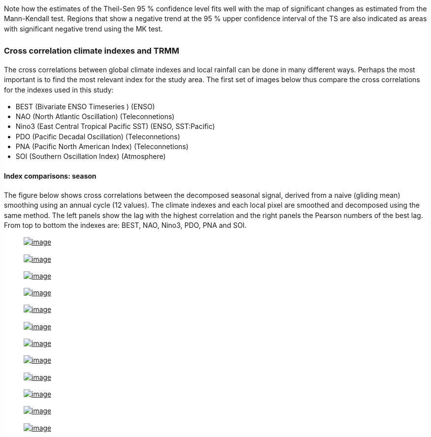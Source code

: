 Note how the estimates of the Theil-Sen 95 % confidence level fits well with the map of significant changes as estimated from the Mann-Kendall test. Regions that show a negative trend at the 95 % upper confidence interval of the TS are also indicated as areas with significant negative trend using the MK test.

### Cross correlation climate indexes and TRMM

The cross correlations between global climate indexes and local rainfall can be done in many different ways. Perhaps the most important is to find the most relevant index for the study area. The first set of images below thus compare the cross correlations for the indexes used in this study:

- BEST (Bivariate ENSO Timeseries ) (ENSO)
- NAO (North Atlantic Oscillation) (Teleconnetions)
- Nino3 (East Central Tropical Pacific SST) (ENSO, SST:Pacific)
- PDO (Pacific Decadal Oscillation) (Teleconnetions)
- PNA (Pacific North American Index) (Teleconnetions)
- SOI (Southern Oscillation Index) (Atmosphere)

#### Index comparisons: season

The figure below shows cross correlations between the decomposed seasonal signal, derived from a naive (gliding mean) smoothing using an annual cycle (12 values). The climate indexes and each local pixel are smoothed and decomposed using the same method. The left panels show the lag with the highest correlation and the right panels the Pearson numbers of the best lag. From top to bottom the indexes are: BEST, NAO, Nino3, PDO, PNA and SOI.

<figure class="half">
  <a href="{{ site.commonurl }}/images/{{ site.data.images[page.fig7a].file }}"><img src="{{ site.commonurl }}/images/{{ site.data.images[page.fig7a].file }}" alt="image"></a>

  <a href="{{ site.commonurl }}/images/{{ site.data.images[page.fig7b].file }}"><img src="{{ site.commonurl }}/images/{{ site.data.images[page.fig7b].file }}" alt="image"></a>

  <a href="{{ site.commonurl }}/images/{{ site.data.images[page.fig7c].file }}"><img src="{{ site.commonurl }}/images/{{ site.data.images[page.fig7c].file }}" alt="image"></a>

  <a href="{{ site.commonurl }}/images/{{ site.data.images[page.fig7d].file }}"><img src="{{ site.commonurl }}/images/{{ site.data.images[page.fig7d].file }}" alt="image"></a>

  <a href="{{ site.commonurl }}/images/{{ site.data.images[page.fig7e].file }}"><img src="{{ site.commonurl }}/images/{{ site.data.images[page.fig7e].file }}" alt="image"></a>

  <a href="{{ site.commonurl }}/images/{{ site.data.images[page.fig7f].file }}"><img src="{{ site.commonurl }}/images/{{ site.data.images[page.fig7f].file }}" alt="image"></a>

  <a href="{{ site.commonurl }}/images/{{ site.data.images[page.fig7g].file }}"><img src="{{ site.commonurl }}/images/{{ site.data.images[page.fig7g].file }}" alt="image"></a>

  <a href="{{ site.commonurl }}/images/{{ site.data.images[page.fig7h].file }}"><img src="{{ site.commonurl }}/images/{{ site.data.images[page.fig7h].file }}" alt="image"></a>

  <a href="{{ site.commonurl }}/images/{{ site.data.images[page.fig7i].file }}"><img src="{{ site.commonurl }}/images/{{ site.data.images[page.fig7i].file }}" alt="image"></a>

  <a href="{{ site.commonurl }}/images/{{ site.data.images[page.fig7j].file }}"><img src="{{ site.commonurl }}/images/{{ site.data.images[page.fig7j].file }}" alt="image"></a>

  <a href="{{ site.commonurl }}/images/{{ site.data.images[page.fig7k].file }}"><img src="{{ site.commonurl }}/images/{{ site.data.images[page.fig7k].file }}" alt="image"></a>

  <a href="{{ site.commonurl }}/images/{{ site.data.images[page.fig7l].file }}"><img src="{{ site.commonurl }}/images/{{ site.data.images[page.fig7l].file }}" alt="image"></a>
